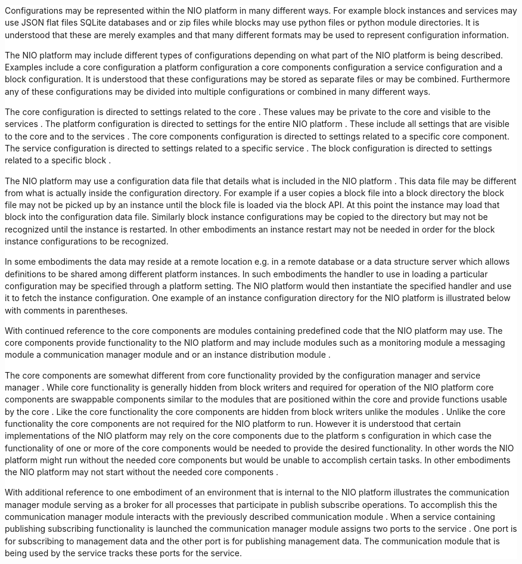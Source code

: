 Configurations may be represented within the NIO platform in many different ways. For example block instances and services may use JSON flat files SQLite databases and or zip files while blocks may use python files or python module directories. It is understood that these are merely examples and that many different formats may be used to represent configuration information.

The NIO platform may include different types of configurations depending on what part of the NIO platform is being described. Examples include a core configuration a platform configuration a core components configuration a service configuration and a block configuration. It is understood that these configurations may be stored as separate files or may be combined. Furthermore any of these configurations may be divided into multiple configurations or combined in many different ways.

The core configuration is directed to settings related to the core . These values may be private to the core and visible to the services . The platform configuration is directed to settings for the entire NIO platform . These include all settings that are visible to the core and to the services . The core components configuration is directed to settings related to a specific core component. The service configuration is directed to settings related to a specific service . The block configuration is directed to settings related to a specific block .

The NIO platform may use a configuration data file that details what is included in the NIO platform . This data file may be different from what is actually inside the configuration directory. For example if a user copies a block file into a block directory the block file may not be picked up by an instance until the block file is loaded via the block API. At this point the instance may load that block into the configuration data file. Similarly block instance configurations may be copied to the directory but may not be recognized until the instance is restarted. In other embodiments an instance restart may not be needed in order for the block instance configurations to be recognized.

In some embodiments the data may reside at a remote location e.g. in a remote database or a data structure server which allows definitions to be shared among different platform instances. In such embodiments the handler to use in loading a particular configuration may be specified through a platform setting. The NIO platform would then instantiate the specified handler and use it to fetch the instance configuration. One example of an instance configuration directory for the NIO platform is illustrated below with comments in parentheses.

With continued reference to the core components are modules containing predefined code that the NIO platform may use. The core components provide functionality to the NIO platform and may include modules such as a monitoring module a messaging module a communication manager module and or an instance distribution module .

The core components are somewhat different from core functionality provided by the configuration manager and service manager . While core functionality is generally hidden from block writers and required for operation of the NIO platform core components are swappable components similar to the modules that are positioned within the core and provide functions usable by the core . Like the core functionality the core components are hidden from block writers unlike the modules . Unlike the core functionality the core components are not required for the NIO platform to run. However it is understood that certain implementations of the NIO platform may rely on the core components due to the platform s configuration in which case the functionality of one or more of the core components would be needed to provide the desired functionality. In other words the NIO platform might run without the needed core components but would be unable to accomplish certain tasks. In other embodiments the NIO platform may not start without the needed core components .

With additional reference to one embodiment of an environment that is internal to the NIO platform illustrates the communication manager module serving as a broker for all processes that participate in publish subscribe operations. To accomplish this the communication manager module interacts with the previously described communication module . When a service containing publishing subscribing functionality is launched the communication manager module assigns two ports to the service . One port is for subscribing to management data and the other port is for publishing management data. The communication module that is being used by the service tracks these ports for the service.
